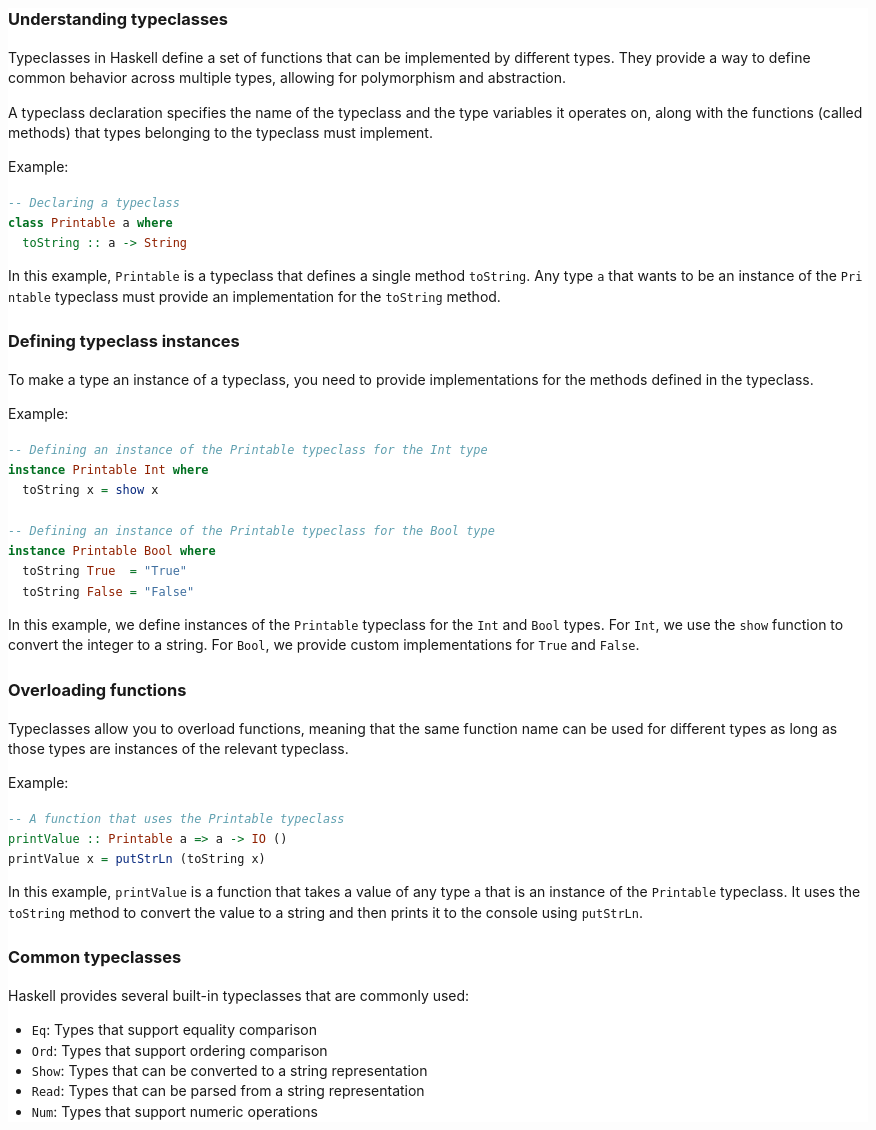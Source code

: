### Understanding typeclasses
Typeclasses in Haskell define a set of functions that can be implemented by different types. They provide a way to define common behavior across multiple types, allowing for polymorphism and abstraction.

A typeclass declaration specifies the name of the typeclass and the type variables it operates on, along with the functions (called methods) that types belonging to the typeclass must implement.

Example:
```haskell
-- Declaring a typeclass
class Printable a where
  toString :: a -> String
```

In this example, `Printable` is a typeclass that defines a single method `toString`. Any type `a` that wants to be an instance of the `Printable` typeclass must provide an implementation for the `toString` method.

### Defining typeclass instances
To make a type an instance of a typeclass, you need to provide implementations for the methods defined in the typeclass.

Example:
```haskell
-- Defining an instance of the Printable typeclass for the Int type
instance Printable Int where
  toString x = show x

-- Defining an instance of the Printable typeclass for the Bool type
instance Printable Bool where
  toString True  = "True"
  toString False = "False"
```

In this example, we define instances of the `Printable` typeclass for the `Int` and `Bool` types. For `Int`, we use the `show` function to convert the integer to a string. For `Bool`, we provide custom implementations for `True` and `False`.

### Overloading functions
Typeclasses allow you to overload functions, meaning that the same function name can be used for different types as long as those types are instances of the relevant typeclass.

Example:
```haskell
-- A function that uses the Printable typeclass
printValue :: Printable a => a -> IO ()
printValue x = putStrLn (toString x)
```

In this example, `printValue` is a function that takes a value of any type `a` that is an instance of the `Printable` typeclass. It uses the `toString` method to convert the value to a string and then prints it to the console using `putStrLn`.

### Common typeclasses
Haskell provides several built-in typeclasses that are commonly used:
- `Eq`: Types that support equality comparison
- `Ord`: Types that support ordering comparison
- `Show`: Types that can be converted to a string representation
- `Read`: Types that can be parsed from a string representation
- `Num`: Types that support numeric operations
